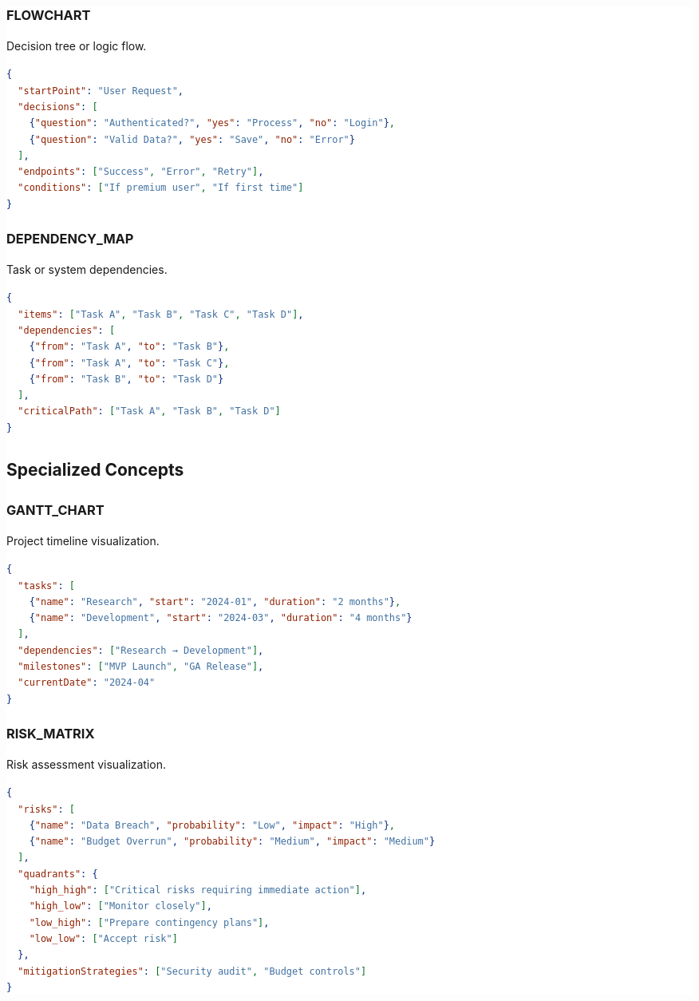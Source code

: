 ### FLOWCHART
Decision tree or logic flow.
```json
{
  "startPoint": "User Request",
  "decisions": [
    {"question": "Authenticated?", "yes": "Process", "no": "Login"},
    {"question": "Valid Data?", "yes": "Save", "no": "Error"}
  ],
  "endpoints": ["Success", "Error", "Retry"],
  "conditions": ["If premium user", "If first time"]
}
```

### DEPENDENCY_MAP
Task or system dependencies.
```json
{
  "items": ["Task A", "Task B", "Task C", "Task D"],
  "dependencies": [
    {"from": "Task A", "to": "Task B"},
    {"from": "Task A", "to": "Task C"},
    {"from": "Task B", "to": "Task D"}
  ],
  "criticalPath": ["Task A", "Task B", "Task D"]
}
```

## Specialized Concepts

### GANTT_CHART
Project timeline visualization.
```json
{
  "tasks": [
    {"name": "Research", "start": "2024-01", "duration": "2 months"},
    {"name": "Development", "start": "2024-03", "duration": "4 months"}
  ],
  "dependencies": ["Research → Development"],
  "milestones": ["MVP Launch", "GA Release"],
  "currentDate": "2024-04"
}
```

### RISK_MATRIX
Risk assessment visualization.
```json
{
  "risks": [
    {"name": "Data Breach", "probability": "Low", "impact": "High"},
    {"name": "Budget Overrun", "probability": "Medium", "impact": "Medium"}
  ],
  "quadrants": {
    "high_high": ["Critical risks requiring immediate action"],
    "high_low": ["Monitor closely"],
    "low_high": ["Prepare contingency plans"],
    "low_low": ["Accept risk"]
  },
  "mitigationStrategies": ["Security audit", "Budget controls"]
}
```
